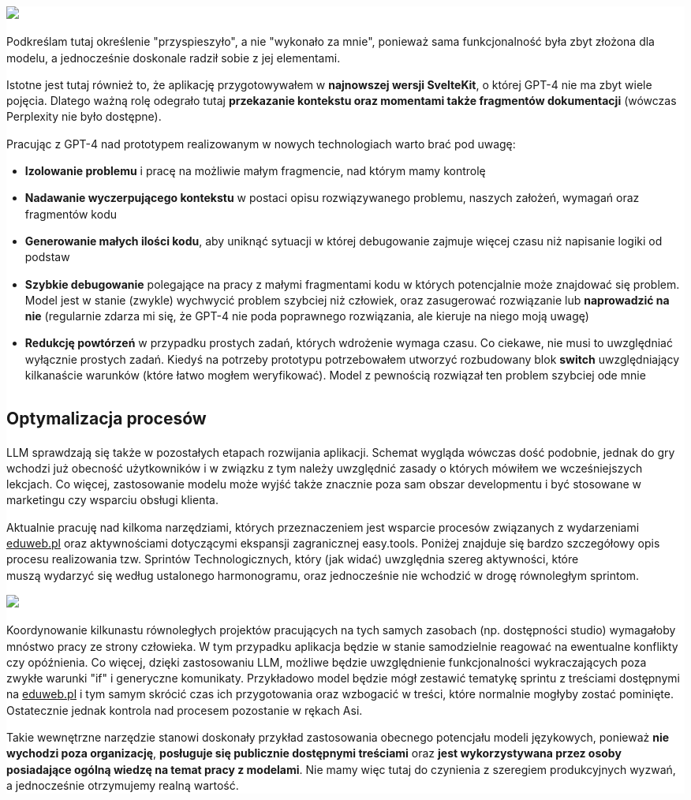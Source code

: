 ![](https://assets.circle.so/0c6vjm8a3qb5e02uk3oq53gtcmlo)

Podkreślam tutaj określenie "przyspieszyło", a nie "wykonało za mnie", ponieważ sama funkcjonalność była zbyt złożona dla modelu, a jednocześnie doskonale radził sobie z jej elementami.

Istotne jest tutaj również to, że aplikację przygotowywałem w **najnowszej wersji SvelteKit**, o której GPT-4 nie ma zbyt wiele pojęcia. Dlatego ważną rolę odegrało tutaj **przekazanie kontekstu oraz momentami także fragmentów dokumentacji** (wówczas Perplexity nie było dostępne).

Pracując z GPT-4 nad prototypem realizowanym w nowych technologiach warto brać pod uwagę:

*   **Izolowanie problemu** i pracę na możliwie małym fragmencie, nad którym mamy kontrolę
    
*   **Nadawanie wyczerpującego kontekstu** w postaci opisu rozwiązywanego problemu, naszych założeń, wymagań oraz fragmentów kodu
    
*   **Generowanie małych ilości kodu**, aby uniknąć sytuacji w której debugowanie zajmuje więcej czasu niż napisanie logiki od podstaw
    
*   **Szybkie debugowanie** polegające na pracy z małymi fragmentami kodu w których potencjalnie może znajdować się problem. Model jest w stanie (zwykle) wychwycić problem szybciej niż człowiek, oraz zasugerować rozwiązanie lub **naprowadzić na nie** (regularnie zdarza mi się, że GPT-4 nie poda poprawnego rozwiązania, ale kieruje na niego moją uwagę)
    
*   **Redukcję powtórzeń** w przypadku prostych zadań, których wdrożenie wymaga czasu. Co ciekawe, nie musi to uwzględniać wyłącznie prostych zadań. Kiedyś na potrzeby prototypu potrzebowałem utworzyć rozbudowany blok **switch** uwzględniający kilkanaście warunków (które łatwo mogłem weryfikować). Model z pewnością rozwiązał ten problem szybciej ode mnie
    

## Optymalizacja procesów

LLM sprawdzają się także w pozostałych etapach rozwijania aplikacji. Schemat wygląda wówczas dość podobnie, jednak do gry wchodzi już obecność użytkowników i w związku z tym należy uwzględnić zasady o których mówiłem we wcześniejszych lekcjach. Co więcej, zastosowanie modelu może wyjść także znacznie poza sam obszar developmentu i być stosowane w marketingu czy wsparciu obsługi klienta.

Aktualnie pracuję nad kilkoma narzędziami, których przeznaczeniem jest wsparcie procesów związanych z wydarzeniami [eduweb.pl](http://eduweb.pl/) oraz aktywnościami dotyczącymi ekspansji zagranicznej easy.tools. Poniżej znajduje się bardzo szczegółowy opis procesu realizowania tzw. Sprintów Technologicznych, który (jak widać) uwzględnia szereg aktywności, które muszą wydarzyć się według ustalonego harmonogramu, oraz jednocześnie nie wchodzić w drogę równoległym sprintom.

![](https://assets.circle.so/jwcs5zys6nrrqpiczrwczbb69p64)

Koordynowanie kilkunastu równoległych projektów pracujących na tych samych zasobach (np. dostępności studio) wymagałoby mnóstwo pracy ze strony człowieka. W tym przypadku aplikacja będzie w stanie samodzielnie reagować na ewentualne konflikty czy opóźnienia. Co więcej, dzięki zastosowaniu LLM, możliwe będzie uwzględnienie funkcjonalności wykraczających poza zwykłe warunki "if" i generyczne komunikaty. Przykładowo model będzie mógł zestawić tematykę sprintu z treściami dostępnymi na [eduweb.pl](http://eduweb.pl/) i tym samym skrócić czas ich przygotowania oraz wzbogacić w treści, które normalnie mogłyby zostać pominięte. Ostatecznie jednak kontrola nad procesem pozostanie w rękach Asi.

Takie wewnętrzne narzędzie stanowi doskonały przykład zastosowania obecnego potencjału modeli językowych, ponieważ **nie wychodzi poza organizację**, **posługuje się publicznie dostępnymi treściami** oraz **jest wykorzystywana przez osoby posiadające ogólną wiedzę na temat pracy z modelami**. Nie mamy więc tutaj do czynienia z szeregiem produkcyjnych wyzwań, a jednocześnie otrzymujemy realną wartość.

